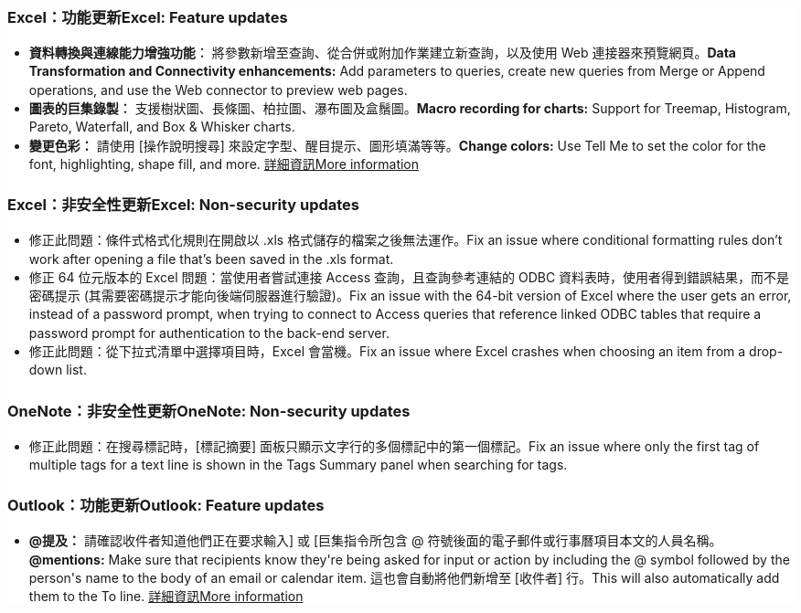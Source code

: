 ### <a name="excel-feature-updates"></a><span data-ttu-id="18f8d-319">Excel：功能更新</span><span class="sxs-lookup"><span data-stu-id="18f8d-319">Excel: Feature updates</span></span>
-   <span data-ttu-id="18f8d-320">**資料轉換與連線能力增強功能︰** 將參數新增至查詢、從合併或附加作業建立新查詢，以及使用 Web 連接器來預覽網頁。</span><span class="sxs-lookup"><span data-stu-id="18f8d-320">**Data Transformation and Connectivity enhancements:** Add parameters to queries, create new queries from Merge or Append operations, and use the Web connector to preview web pages.</span></span>
-   <span data-ttu-id="18f8d-321">**圖表的巨集錄製︰** 支援樹狀圖、長條圖、柏拉圖、瀑布圖及盒鬚圖。</span><span class="sxs-lookup"><span data-stu-id="18f8d-321">**Macro recording for charts:** Support for Treemap, Histogram, Pareto, Waterfall, and Box & Whisker charts.</span></span>
-   <span data-ttu-id="18f8d-322">**變更色彩：** 請使用 [操作說明搜尋] 來設定字型、醒目提示、圖形填滿等等。</span><span class="sxs-lookup"><span data-stu-id="18f8d-322">**Change colors:** Use Tell Me to set the color for the font, highlighting, shape fill, and more.</span></span> [<span data-ttu-id="18f8d-323">詳細資訊</span><span class="sxs-lookup"><span data-stu-id="18f8d-323">More information</span></span>](https://support.office.com/article/5bab7082-b772-427c-a106-14ae46f8687f)

### <a name="excel-non-security-updates"></a><span data-ttu-id="18f8d-324">Excel：非安全性更新</span><span class="sxs-lookup"><span data-stu-id="18f8d-324">Excel: Non-security updates</span></span>
-   <span data-ttu-id="18f8d-325">修正此問題：條件式格式化規則在開啟以 .xls 格式儲存的檔案之後無法運作。</span><span class="sxs-lookup"><span data-stu-id="18f8d-325">Fix an issue where conditional formatting rules don’t work after opening a file that’s been saved in the .xls format.</span></span>
-   <span data-ttu-id="18f8d-326">修正 64 位元版本的 Excel 問題：當使用者嘗試連接 Access 查詢，且查詢參考連結的 ODBC 資料表時，使用者得到錯誤結果，而不是密碼提示 (其需要密碼提示才能向後端伺服器進行驗證)。</span><span class="sxs-lookup"><span data-stu-id="18f8d-326">Fix an issue with the 64-bit version of Excel where the user gets an error, instead of a password prompt, when trying to connect to Access queries that reference linked ODBC tables that require a password prompt for authentication to the back-end server.</span></span>
-   <span data-ttu-id="18f8d-327">修正此問題：從下拉式清單中選擇項目時，Excel 會當機。</span><span class="sxs-lookup"><span data-stu-id="18f8d-327">Fix an issue where Excel crashes when choosing an item from a drop-down list.</span></span>

### <a name="onenote-non-security-updates"></a><span data-ttu-id="18f8d-328">OneNote：非安全性更新</span><span class="sxs-lookup"><span data-stu-id="18f8d-328">OneNote: Non-security updates</span></span>
-   <span data-ttu-id="18f8d-329">修正此問題：在搜尋標記時，[標記摘要] 面板只顯示文字行的多個標記中的第一個標記。</span><span class="sxs-lookup"><span data-stu-id="18f8d-329">Fix an issue where only the first tag of multiple tags for a text line is shown in the Tags Summary panel when searching for tags.</span></span>

### <a name="outlook-feature-updates"></a><span data-ttu-id="18f8d-330">Outlook：功能更新</span><span class="sxs-lookup"><span data-stu-id="18f8d-330">Outlook: Feature updates</span></span>
-   <span data-ttu-id="18f8d-331">**\@提及：** 請確認收件者知道他們正在要求輸入] 或 [巨集指令所包含 @ 符號後面的電子郵件或行事曆項目本文的人員名稱。</span><span class="sxs-lookup"><span data-stu-id="18f8d-331">**\@mentions:** Make sure that recipients know they're being asked for input or action by including the @ symbol followed by the person's name to the body of an email or calendar item.</span></span> <span data-ttu-id="18f8d-332">這也會自動將他們新增至 [收件者] 行。</span><span class="sxs-lookup"><span data-stu-id="18f8d-332">This will also automatically add them to the To line.</span></span> [<span data-ttu-id="18f8d-333">詳細資訊</span><span class="sxs-lookup"><span data-stu-id="18f8d-333">More information</span></span>](https://support.office.com/article/90701709-5dc1-41c7-aa48-b01d4a46e8c7)
